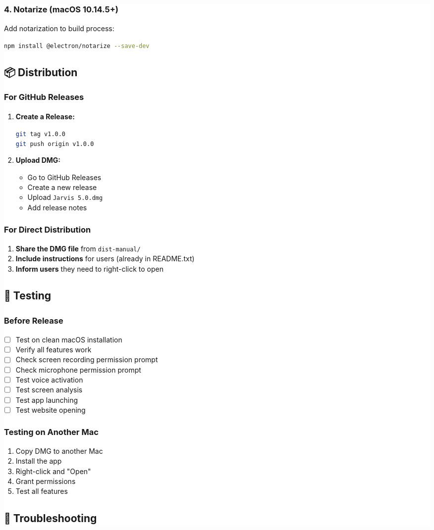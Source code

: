 ### 4. Notarize (macOS 10.14.5+)

Add notarization to build process:
```bash
npm install @electron/notarize --save-dev
```

## 📦 Distribution

### For GitHub Releases

1. **Create a Release:**
   ```bash
   git tag v1.0.0
   git push origin v1.0.0
   ```

2. **Upload DMG:**
   - Go to GitHub Releases
   - Create a new release
   - Upload `Jarvis 5.0.dmg`
   - Add release notes

### For Direct Distribution

1. **Share the DMG file** from `dist-manual/`
2. **Include instructions** for users (already in README.txt)
3. **Inform users** they need to right-click to open

## 🧪 Testing

### Before Release
- [ ] Test on clean macOS installation
- [ ] Verify all features work
- [ ] Check screen recording permission prompt
- [ ] Check microphone permission prompt
- [ ] Test voice activation
- [ ] Test screen analysis
- [ ] Test app launching
- [ ] Test website opening

### Testing on Another Mac
1. Copy DMG to another Mac
2. Install the app
3. Right-click and "Open"
4. Grant permissions
5. Test all features

## 🐛 Troubleshooting

